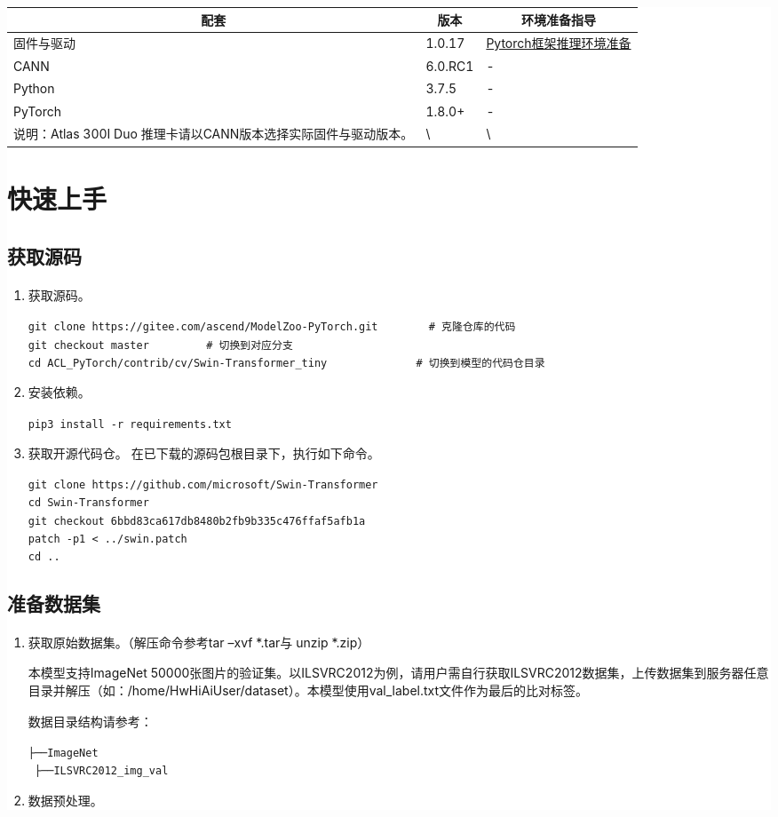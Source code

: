 | 配套                                                            | 版本    | 环境准备指导                                                                                          |
| ------------------------------------------------------------    | ------- | ------------------------------------------------------------                                          |
| 固件与驱动                                                      | 1.0.17  | [Pytorch框架推理环境准备](https://www.hiascend.com/document/detail/zh/ModelZoo/pytorchframework/pies) |
| CANN                                                            | 6.0.RC1 | -                                                                                                     |
| Python                                                          | 3.7.5   | -                                                                                                     |
| PyTorch                                                         | 1.8.0+  | -                                                                                                     |
| 说明：Atlas 300I Duo 推理卡请以CANN版本选择实际固件与驱动版本。 | \       | \                                                                                                     |

# 快速上手<a name="ZH-CN_TOPIC_0000001126281700"></a>

## 获取源码<a name="section4622531142816"></a>

1. 获取源码。

   ```
   git clone https://gitee.com/ascend/ModelZoo-PyTorch.git        # 克隆仓库的代码
   git checkout master         # 切换到对应分支
   cd ACL_PyTorch/contrib/cv/Swin-Transformer_tiny              # 切换到模型的代码仓目录
   ```

2. 安装依赖。

   ```
   pip3 install -r requirements.txt
   ```

2. 获取开源代码仓。
   在已下载的源码包根目录下，执行如下命令。

   ```
   git clone https://github.com/microsoft/Swin-Transformer
   cd Swin-Transformer
   git checkout 6bbd83ca617db8480b2fb9b335c476ffaf5afb1a
   patch -p1 < ../swin.patch
   cd ..
   ```

## 准备数据集<a name="section183221994411"></a>
1. 获取原始数据集。（解压命令参考tar –xvf  \*.tar与 unzip \*.zip）

   本模型支持ImageNet 50000张图片的验证集。以ILSVRC2012为例，请用户需自行获取ILSVRC2012数据集，上传数据集到服务器任意目录并解压（如：/home/HwHiAiUser/dataset）。本模型使用val_label.txt文件作为最后的比对标签。

   数据目录结构请参考：
   ```
   ├──ImageNet
    ├──ILSVRC2012_img_val
   ```

2. 数据预处理。
